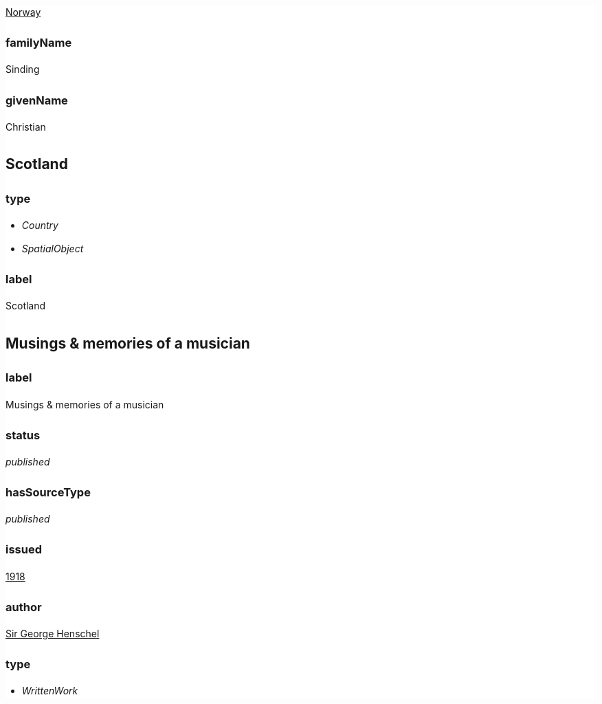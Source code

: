 [Norway](#Norway)

### familyName


Sinding

### givenName


Christian

## Scotland

### type

 - *Country*

 - *SpatialObject*

### label


Scotland

## Musings & memories of a musician

### label


Musings & memories of a musician

### status


*published*

### hasSourceType


*published*

### issued


[1918](#1918)

### author


[Sir George Henschel](#Sir-George-Henschel)

### type

 - *WrittenWork*
